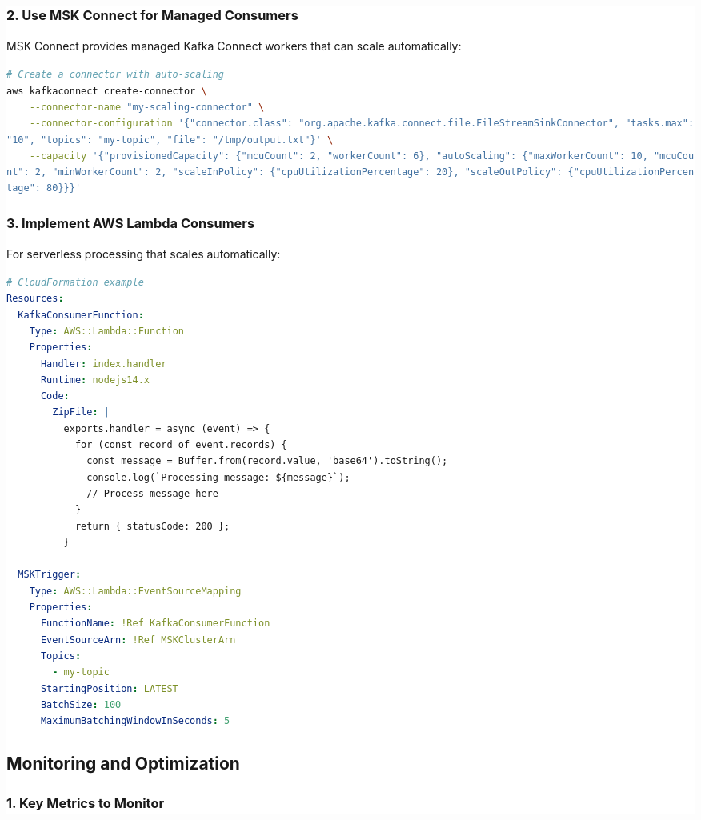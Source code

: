 ### 2. Use MSK Connect for Managed Consumers

MSK Connect provides managed Kafka Connect workers that can scale automatically:

```bash
# Create a connector with auto-scaling
aws kafkaconnect create-connector \
    --connector-name "my-scaling-connector" \
    --connector-configuration '{"connector.class": "org.apache.kafka.connect.file.FileStreamSinkConnector", "tasks.max": "10", "topics": "my-topic", "file": "/tmp/output.txt"}' \
    --capacity '{"provisionedCapacity": {"mcuCount": 2, "workerCount": 6}, "autoScaling": {"maxWorkerCount": 10, "mcuCount": 2, "minWorkerCount": 2, "scaleInPolicy": {"cpuUtilizationPercentage": 20}, "scaleOutPolicy": {"cpuUtilizationPercentage": 80}}}'
```

### 3. Implement AWS Lambda Consumers

For serverless processing that scales automatically:

```yaml
# CloudFormation example
Resources:
  KafkaConsumerFunction:
    Type: AWS::Lambda::Function
    Properties:
      Handler: index.handler
      Runtime: nodejs14.x
      Code:
        ZipFile: |
          exports.handler = async (event) => {
            for (const record of event.records) {
              const message = Buffer.from(record.value, 'base64').toString();
              console.log(`Processing message: ${message}`);
              // Process message here
            }
            return { statusCode: 200 };
          }
      
  MSKTrigger:
    Type: AWS::Lambda::EventSourceMapping
    Properties:
      FunctionName: !Ref KafkaConsumerFunction
      EventSourceArn: !Ref MSKClusterArn
      Topics:
        - my-topic
      StartingPosition: LATEST
      BatchSize: 100
      MaximumBatchingWindowInSeconds: 5
```

## Monitoring and Optimization

### 1. Key Metrics to Monitor
